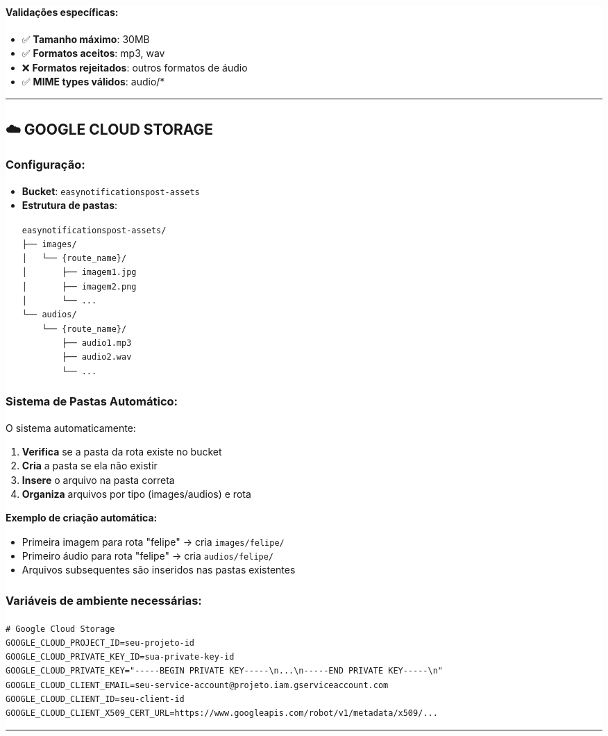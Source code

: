 #### **Validações específicas:**
- ✅ **Tamanho máximo**: 30MB
- ✅ **Formatos aceitos**: mp3, wav
- ❌ **Formatos rejeitados**: outros formatos de áudio
- ✅ **MIME types válidos**: audio/*

---

## ☁️ **GOOGLE CLOUD STORAGE**

### **Configuração:**
- **Bucket**: `easynotificationspost-assets`
- **Estrutura de pastas**:
  ```
  easynotificationspost-assets/
  ├── images/
  │   └── {route_name}/
  │       ├── imagem1.jpg
  │       ├── imagem2.png
  │       └── ...
  └── audios/
      └── {route_name}/
          ├── audio1.mp3
          ├── audio2.wav
          └── ...
  ```

### **Sistema de Pastas Automático:**
O sistema automaticamente:
1. **Verifica** se a pasta da rota existe no bucket
2. **Cria** a pasta se ela não existir
3. **Insere** o arquivo na pasta correta
4. **Organiza** arquivos por tipo (images/audios) e rota

**Exemplo de criação automática:**
- Primeira imagem para rota "felipe" → cria `images/felipe/`
- Primeiro áudio para rota "felipe" → cria `audios/felipe/`
- Arquivos subsequentes são inseridos nas pastas existentes

### **Variáveis de ambiente necessárias:**
```env
# Google Cloud Storage
GOOGLE_CLOUD_PROJECT_ID=seu-projeto-id
GOOGLE_CLOUD_PRIVATE_KEY_ID=sua-private-key-id
GOOGLE_CLOUD_PRIVATE_KEY="-----BEGIN PRIVATE KEY-----\n...\n-----END PRIVATE KEY-----\n"
GOOGLE_CLOUD_CLIENT_EMAIL=seu-service-account@projeto.iam.gserviceaccount.com
GOOGLE_CLOUD_CLIENT_ID=seu-client-id
GOOGLE_CLOUD_CLIENT_X509_CERT_URL=https://www.googleapis.com/robot/v1/metadata/x509/...
```

---
